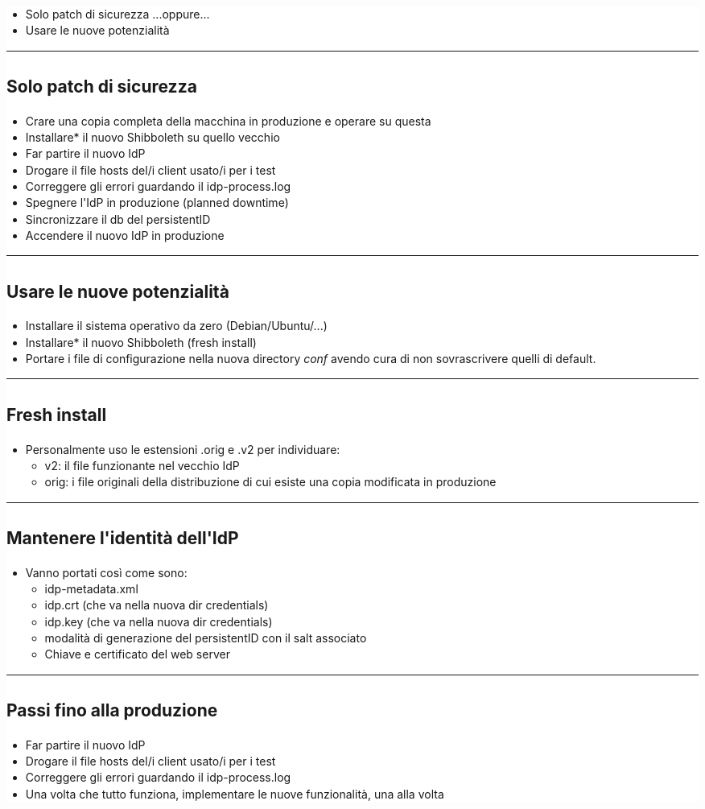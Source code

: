 * Solo patch di sicurezza
...oppure...
* Usare le nuove potenzialità


---

## Solo patch di sicurezza
* Crare una copia completa della macchina in produzione e operare su questa
* Installare* il nuovo Shibboleth su quello vecchio
* Far partire il nuovo IdP
* Drogare il file hosts del/i client usato/i per i test
* Correggere gli errori guardando il idp-process.log
* Spegnere l'IdP in produzione (planned downtime)
* Sincronizzare il db del persistentID
* Accendere il nuovo IdP in produzione


---


## Usare le nuove potenzialità
* Installare il sistema operativo da zero (Debian/Ubuntu/...)
* Installare* il nuovo Shibboleth (fresh install)
* Portare i file di configurazione nella nuova directory *conf* avendo cura di non sovrascrivere quelli di default.


---


## Fresh install
* Personalmente uso le estensioni .orig e .v2 per individuare:
   * v2: il file funzionante nel vecchio IdP
   * orig: i file originali della distribuzione di cui esiste una copia modificata in produzione


---


## Mantenere l'identità dell'IdP

* Vanno portati così come sono:
   * idp-metadata.xml
   * idp.crt (che va nella nuova dir credentials)
   * idp.key (che va nella nuova dir credentials)
   * modalità di generazione del persistentID con il salt associato
   * Chiave e certificato del web server


---


## Passi fino alla produzione
* Far partire il nuovo IdP
* Drogare il file hosts del/i client usato/i per i test
* Correggere gli errori guardando il idp-process.log
* Una volta che tutto funziona, implementare le nuove funzionalità, una alla volta
